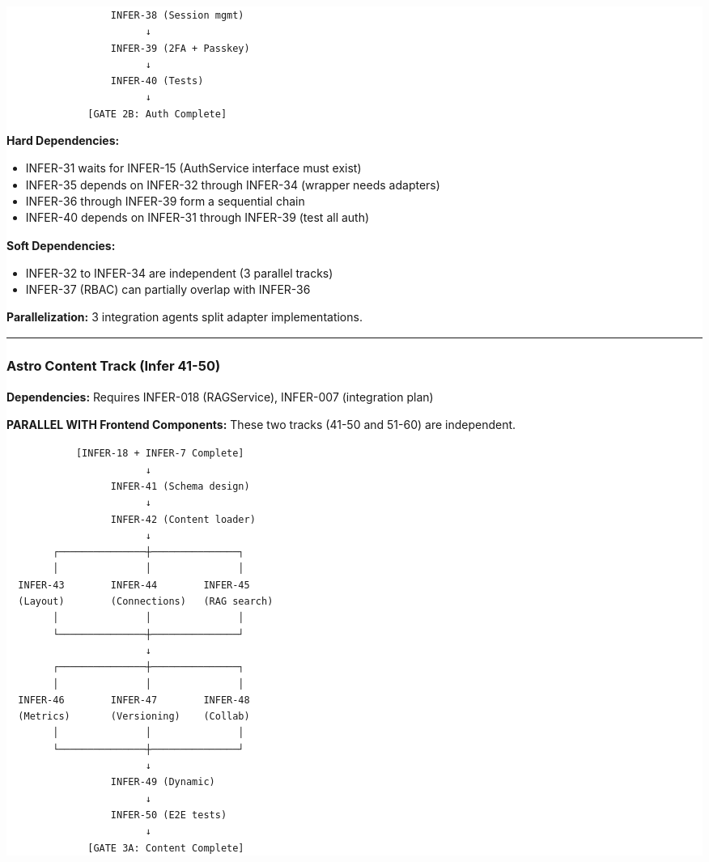 ```
                  INFER-38 (Session mgmt)
                        ↓
                  INFER-39 (2FA + Passkey)
                        ↓
                  INFER-40 (Tests)
                        ↓
              [GATE 2B: Auth Complete]
```

**Hard Dependencies:**
- INFER-31 waits for INFER-15 (AuthService interface must exist)
- INFER-35 depends on INFER-32 through INFER-34 (wrapper needs adapters)
- INFER-36 through INFER-39 form a sequential chain
- INFER-40 depends on INFER-31 through INFER-39 (test all auth)

**Soft Dependencies:**
- INFER-32 to INFER-34 are independent (3 parallel tracks)
- INFER-37 (RBAC) can partially overlap with INFER-36

**Parallelization:** 3 integration agents split adapter implementations.

---

### Astro Content Track (Infer 41-50)

**Dependencies:** Requires INFER-018 (RAGService), INFER-007 (integration plan)

**PARALLEL WITH Frontend Components:** These two tracks (41-50 and 51-60) are independent.

```
            [INFER-18 + INFER-7 Complete]
                        ↓
                  INFER-41 (Schema design)
                        ↓
                  INFER-42 (Content loader)
                        ↓
        ┌───────────────┼───────────────┐
        │               │               │
  INFER-43        INFER-44        INFER-45
  (Layout)        (Connections)   (RAG search)
        │               │               │
        └───────────────┼───────────────┘
                        ↓
        ┌───────────────┼───────────────┐
        │               │               │
  INFER-46        INFER-47        INFER-48
  (Metrics)       (Versioning)    (Collab)
        │               │               │
        └───────────────┼───────────────┘
                        ↓
                  INFER-49 (Dynamic)
                        ↓
                  INFER-50 (E2E tests)
                        ↓
              [GATE 3A: Content Complete]
```
